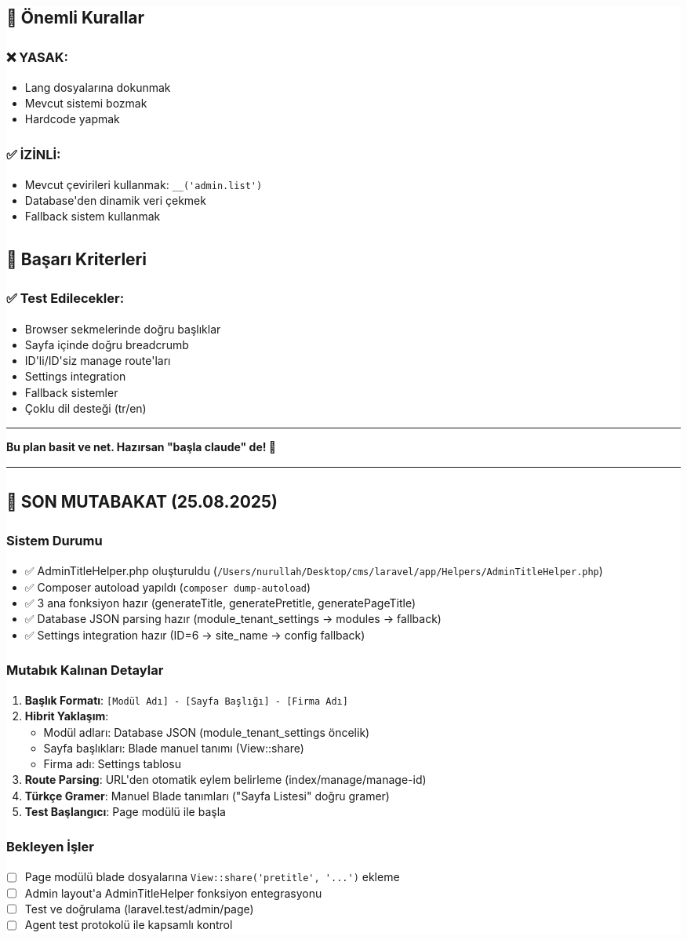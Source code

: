 ## 🚨 Önemli Kurallar

### ❌ YASAK:
- Lang dosyalarına dokunmak
- Mevcut sistemi bozmak
- Hardcode yapmak

### ✅ İZİNLİ:
- Mevcut çevirileri kullanmak: `__('admin.list')`
- Database'den dinamik veri çekmek
- Fallback sistem kullanmak

## 🎯 Başarı Kriterleri

### ✅ Test Edilecekler:
- Browser sekmelerinde doğru başlıklar
- Sayfa içinde doğru breadcrumb
- ID'li/ID'siz manage route'ları
- Settings integration
- Fallback sistemler
- Çoklu dil desteği (tr/en)

---

**Bu plan basit ve net. Hazırsan "başla claude" de! 🚀**

---

## 🎯 SON MUTABAKAT (25.08.2025)

### Sistem Durumu
- ✅ AdminTitleHelper.php oluşturuldu (`/Users/nurullah/Desktop/cms/laravel/app/Helpers/AdminTitleHelper.php`)
- ✅ Composer autoload yapıldı (`composer dump-autoload`)
- ✅ 3 ana fonksiyon hazır (generateTitle, generatePretitle, generatePageTitle)
- ✅ Database JSON parsing hazır (module_tenant_settings → modules → fallback)
- ✅ Settings integration hazır (ID=6 → site_name → config fallback)

### Mutabık Kalınan Detaylar
1. **Başlık Formatı**: `[Modül Adı] - [Sayfa Başlığı] - [Firma Adı]`
2. **Hibrit Yaklaşım**: 
   - Modül adları: Database JSON (module_tenant_settings öncelik)
   - Sayfa başlıkları: Blade manuel tanımı (View::share)
   - Firma adı: Settings tablosu
3. **Route Parsing**: URL'den otomatik eylem belirleme (index/manage/manage-id)
4. **Türkçe Gramer**: Manuel Blade tanımları ("Sayfa Listesi" doğru gramer)
5. **Test Başlangıcı**: Page modülü ile başla

### Bekleyen İşler
- [ ] Page modülü blade dosyalarına `View::share('pretitle', '...')` ekleme
- [ ] Admin layout'a AdminTitleHelper fonksiyon entegrasyonu  
- [ ] Test ve doğrulama (laravel.test/admin/page)
- [ ] Agent test protokolü ile kapsamlı kontrol
